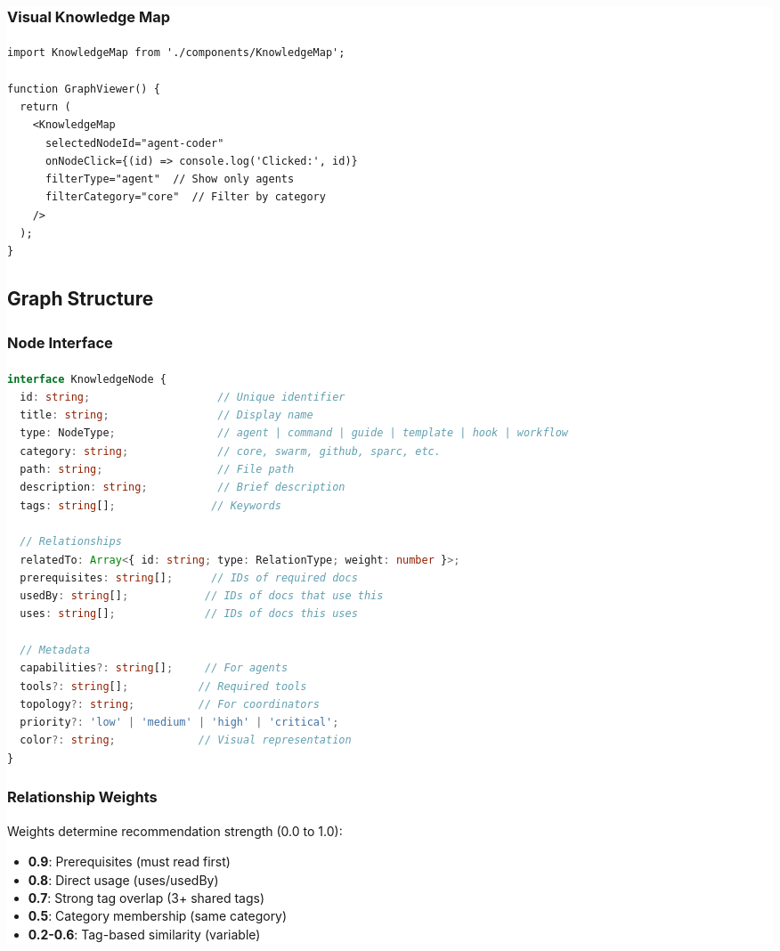 ### Visual Knowledge Map

```tsx
import KnowledgeMap from './components/KnowledgeMap';

function GraphViewer() {
  return (
    <KnowledgeMap
      selectedNodeId="agent-coder"
      onNodeClick={(id) => console.log('Clicked:', id)}
      filterType="agent"  // Show only agents
      filterCategory="core"  // Filter by category
    />
  );
}
```

## Graph Structure

### Node Interface

```typescript
interface KnowledgeNode {
  id: string;                    // Unique identifier
  title: string;                 // Display name
  type: NodeType;                // agent | command | guide | template | hook | workflow
  category: string;              // core, swarm, github, sparc, etc.
  path: string;                  // File path
  description: string;           // Brief description
  tags: string[];               // Keywords

  // Relationships
  relatedTo: Array<{ id: string; type: RelationType; weight: number }>;
  prerequisites: string[];      // IDs of required docs
  usedBy: string[];            // IDs of docs that use this
  uses: string[];              // IDs of docs this uses

  // Metadata
  capabilities?: string[];     // For agents
  tools?: string[];           // Required tools
  topology?: string;          // For coordinators
  priority?: 'low' | 'medium' | 'high' | 'critical';
  color?: string;             // Visual representation
}
```

### Relationship Weights

Weights determine recommendation strength (0.0 to 1.0):

- **0.9**: Prerequisites (must read first)
- **0.8**: Direct usage (uses/usedBy)
- **0.7**: Strong tag overlap (3+ shared tags)
- **0.5**: Category membership (same category)
- **0.2-0.6**: Tag-based similarity (variable)
